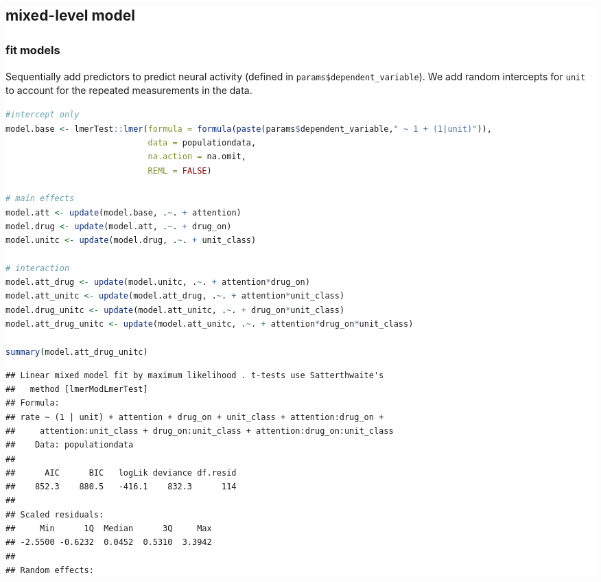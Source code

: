 ``` r
```

## mixed-level model

### fit models

Sequentially add predictors to predict neural activity (defined in
`params$dependent_variable`). We add random intercepts for `unit` to
account for the repeated measurements in the data.

``` r
#intercept only
model.base <- lmerTest::lmer(formula = formula(paste(params$dependent_variable," ~ 1 + (1|unit)")), 
                             data = populationdata, 
                             na.action = na.omit, 
                             REML = FALSE) 

# main effects
model.att <- update(model.base, .~. + attention) 
model.drug <- update(model.att, .~. + drug_on) 
model.unitc <- update(model.drug, .~. + unit_class) 

# interaction 
model.att_drug <- update(model.unitc, .~. + attention*drug_on) 
model.att_unitc <- update(model.att_drug, .~. + attention*unit_class) 
model.drug_unitc <- update(model.att_unitc, .~. + drug_on*unit_class) 
model.att_drug_unitc <- update(model.att_unitc, .~. + attention*drug_on*unit_class) 

summary(model.att_drug_unitc)
```

    ## Linear mixed model fit by maximum likelihood . t-tests use Satterthwaite's
    ##   method [lmerModLmerTest]
    ## Formula: 
    ## rate ~ (1 | unit) + attention + drug_on + unit_class + attention:drug_on +  
    ##     attention:unit_class + drug_on:unit_class + attention:drug_on:unit_class
    ##    Data: populationdata
    ## 
    ##      AIC      BIC   logLik deviance df.resid 
    ##    852.3    880.5   -416.1    832.3      114 
    ## 
    ## Scaled residuals: 
    ##     Min      1Q  Median      3Q     Max 
    ## -2.5500 -0.6232  0.0452  0.5310  3.3942 
    ## 
    ## Random effects: